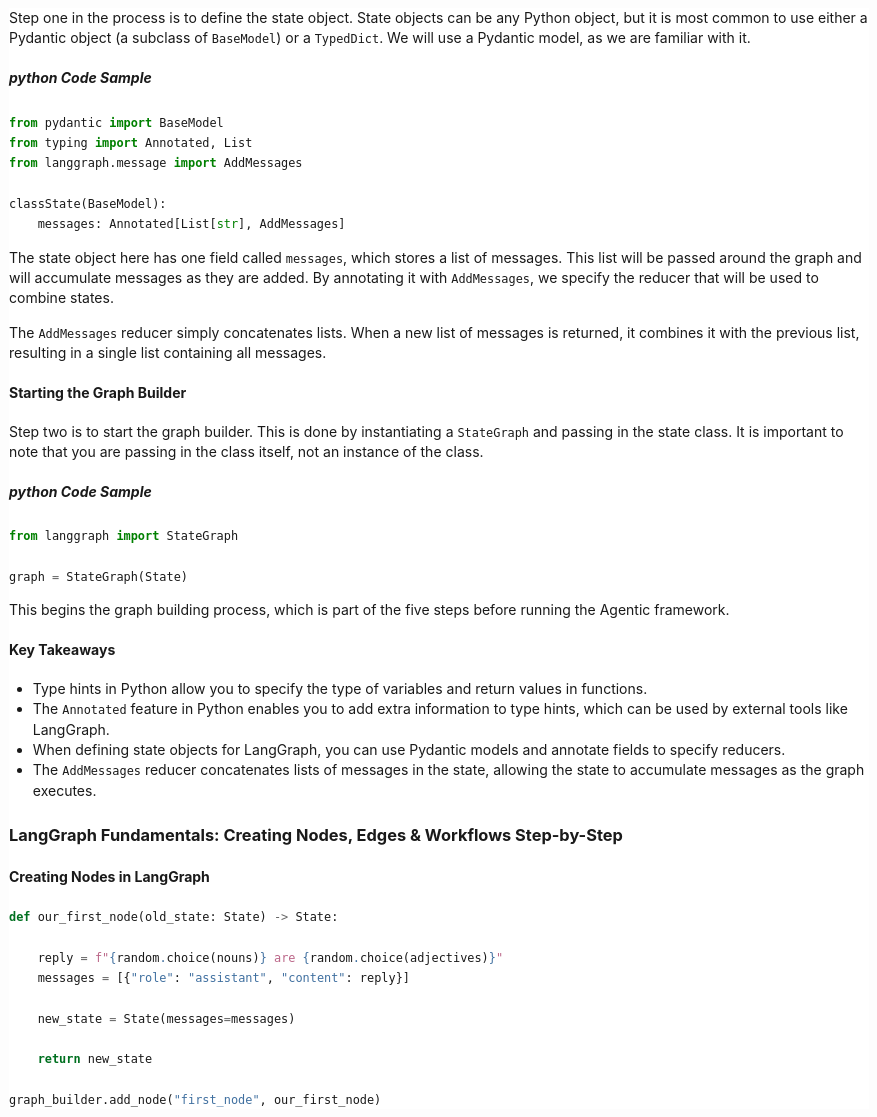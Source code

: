 Step one in the process is to define the state object. State objects can be any Python object, but it is most common to use either a Pydantic object (a subclass of `BaseModel`) or a `TypedDict`. We will use a Pydantic model, as we are familiar with it.

##### python Code Sample

```python
from pydantic import BaseModel
from typing import Annotated, List
from langgraph.message import AddMessages

classState(BaseModel):
    messages: Annotated[List[str], AddMessages]
```

The state object here has one field called `messages`, which stores a list of messages. This list will be passed around the graph and will accumulate messages as they are added. By annotating it with `AddMessages`, we specify the reducer that will be used to combine states.

The `AddMessages` reducer simply concatenates lists. When a new list of messages is returned, it combines it with the previous list, resulting in a single list containing all messages.

#### Starting the Graph Builder

Step two is to start the graph builder. This is done by instantiating a `StateGraph` and passing in the state class. It is important to note that you are passing in the class itself, not an instance of the class.

##### python Code Sample

```python
from langgraph import StateGraph

graph = StateGraph(State)
```

This begins the graph building process, which is part of the five steps before running the Agentic framework.

#### Key Takeaways

- Type hints in Python allow you to specify the type of variables and return values in functions.
- The `Annotated` feature in Python enables you to add extra information to type hints, which can be used by external tools like LangGraph.
- When defining state objects for LangGraph, you can use Pydantic models and annotate fields to specify reducers.
- The `AddMessages` reducer concatenates lists of messages in the state, allowing the state to accumulate messages as the graph executes.

### LangGraph Fundamentals: Creating Nodes, Edges & Workflows Step-by-Step

#### Creating Nodes in LangGraph

```python
def our_first_node(old_state: State) -> State:

    reply = f"{random.choice(nouns)} are {random.choice(adjectives)}"
    messages = [{"role": "assistant", "content": reply}]

    new_state = State(messages=messages)

    return new_state

graph_builder.add_node("first_node", our_first_node)
```
